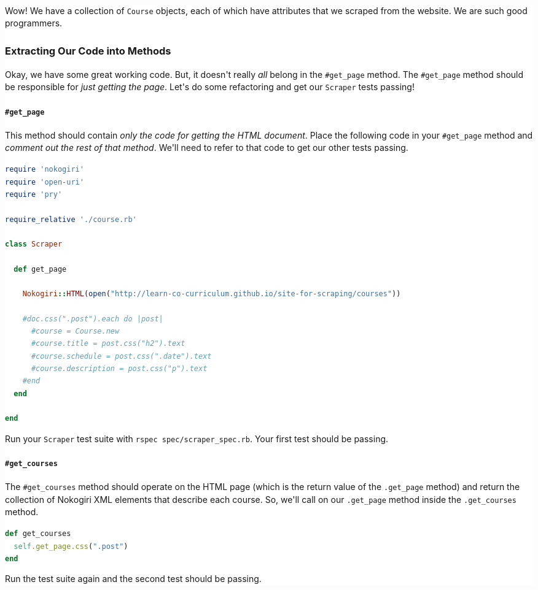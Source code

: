 Wow! We have a collection of `Course` objects, each of which have attributes that we scraped from the website. We are such good programmers.

### Extracting Our Code into Methods

Okay, we have some great working code. But, it doesn't really *all* belong in the `#get_page` method. The `#get_page` method should be responsible for *just getting the page*. Let's do some refactoring and get our `Scraper` tests passing!

#### `#get_page`

This method should contain *only the code for getting the HTML document*. Place the following code in your `#get_page` method and *comment out the rest of that method*. We'll need to refer to that code to get our other tests passing.

```ruby
require 'nokogiri'
require 'open-uri'
require 'pry'

require_relative './course.rb'

class Scraper

  def get_page

    Nokogiri::HTML(open("http://learn-co-curriculum.github.io/site-for-scraping/courses"))

    #doc.css(".post").each do |post|
      #course = Course.new
      #course.title = post.css("h2").text
      #course.schedule = post.css(".date").text
      #course.description = post.css("p").text
    #end
  end

end
```

Run your `Scraper` test suite with `rspec spec/scraper_spec.rb`. Your first test should be passing.

#### `#get_courses`

The `#get_courses` method should operate on the HTML page (which is the return value of the `.get_page` method) and return the collection of Nokogiri XML elements that describe each course. So, we'll call on our `.get_page` method inside the `.get_courses` method.

```ruby
def get_courses
  self.get_page.css(".post")
end
```

Run the test suite again and the second test should be passing.
